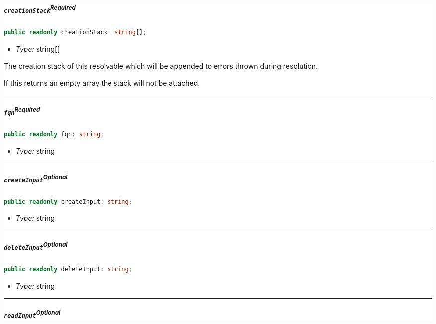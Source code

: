 
##### `creationStack`<sup>Required</sup> <a name="creationStack" id="@cdktf/provider-azurerm.machineLearningDatastoreDatalakeGen2.MachineLearningDatastoreDatalakeGen2TimeoutsOutputReference.property.creationStack"></a>

```typescript
public readonly creationStack: string[];
```

- *Type:* string[]

The creation stack of this resolvable which will be appended to errors thrown during resolution.

If this returns an empty array the stack will not be attached.

---

##### `fqn`<sup>Required</sup> <a name="fqn" id="@cdktf/provider-azurerm.machineLearningDatastoreDatalakeGen2.MachineLearningDatastoreDatalakeGen2TimeoutsOutputReference.property.fqn"></a>

```typescript
public readonly fqn: string;
```

- *Type:* string

---

##### `createInput`<sup>Optional</sup> <a name="createInput" id="@cdktf/provider-azurerm.machineLearningDatastoreDatalakeGen2.MachineLearningDatastoreDatalakeGen2TimeoutsOutputReference.property.createInput"></a>

```typescript
public readonly createInput: string;
```

- *Type:* string

---

##### `deleteInput`<sup>Optional</sup> <a name="deleteInput" id="@cdktf/provider-azurerm.machineLearningDatastoreDatalakeGen2.MachineLearningDatastoreDatalakeGen2TimeoutsOutputReference.property.deleteInput"></a>

```typescript
public readonly deleteInput: string;
```

- *Type:* string

---

##### `readInput`<sup>Optional</sup> <a name="readInput" id="@cdktf/provider-azurerm.machineLearningDatastoreDatalakeGen2.MachineLearningDatastoreDatalakeGen2TimeoutsOutputReference.property.readInput"></a>
